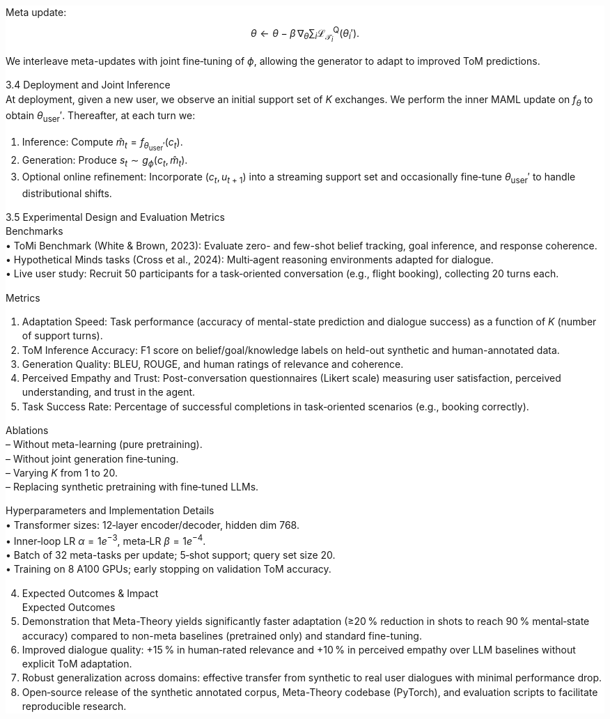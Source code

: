 Meta update:  
$$
\theta \leftarrow \theta - \beta\,\nabla_\theta \sum_i \mathcal{L}_{\mathcal{T}_i}^{\text{Q}}(\theta_i').
$$  

We interleave meta-updates with joint fine‐tuning of $\phi$, allowing the generator to adapt to improved ToM predictions.  

3.4 Deployment and Joint Inference  
At deployment, given a new user, we observe an initial support set of $K$ exchanges. We perform the inner MAML update on $f_\theta$ to obtain $\theta_{\text{user}}'$. Thereafter, at each turn we:  
1. Inference: Compute $\hat{m}_t = f_{\theta_{\text{user}}'}(c_t)$.  
2. Generation: Produce $s_t \sim g_\phi(c_t, \hat{m}_t)$.  
3. Optional online refinement: Incorporate $(c_t, u_{t+1})$ into a streaming support set and occasionally fine‐tune $\theta_{\text{user}}'$ to handle distributional shifts.

3.5 Experimental Design and Evaluation Metrics  
Benchmarks  
• ToMi Benchmark (White & Brown, 2023): Evaluate zero- and few-shot belief tracking, goal inference, and response coherence.  
• Hypothetical Minds tasks (Cross et al., 2024): Multi‐agent reasoning environments adapted for dialogue.  
• Live user study: Recruit 50 participants for a task‐oriented conversation (e.g., flight booking), collecting 20 turns each.  

Metrics  
1. Adaptation Speed: Task performance (accuracy of mental-state prediction and dialogue success) as a function of $K$ (number of support turns).  
2. ToM Inference Accuracy: F1 score on belief/goal/knowledge labels on held-out synthetic and human-annotated data.  
3. Generation Quality: BLEU, ROUGE, and human ratings of relevance and coherence.  
4. Perceived Empathy and Trust: Post-conversation questionnaires (Likert scale) measuring user satisfaction, perceived understanding, and trust in the agent.  
5. Task Success Rate: Percentage of successful completions in task‐oriented scenarios (e.g., booking correctly).  

Ablations  
– Without meta-learning (pure pretraining).  
– Without joint generation fine‐tuning.  
– Varying $K$ from 1 to 20.  
– Replacing synthetic pretraining with fine‐tuned LLMs.  

Hyperparameters and Implementation Details  
• Transformer sizes: 12‐layer encoder/decoder, hidden dim 768.  
• Inner‐loop LR $\alpha=1e^{-3}$, meta‐LR $\beta=1e^{-4}$.  
• Batch of 32 meta-tasks per update; 5‐shot support; query set size 20.  
• Training on 8 A100 GPUs; early stopping on validation ToM accuracy.  

4. Expected Outcomes & Impact  
Expected Outcomes  
1. Demonstration that Meta-Theory yields significantly faster adaptation (≥20 % reduction in shots to reach 90 % mental‐state accuracy) compared to non-meta baselines (pretrained only) and standard fine-tuning.  
2. Improved dialogue quality: +15 % in human‐rated relevance and +10 % in perceived empathy over LLM baselines without explicit ToM adaptation.  
3. Robust generalization across domains: effective transfer from synthetic to real user dialogues with minimal performance drop.  
4. Open‐source release of the synthetic annotated corpus, Meta-Theory codebase (PyTorch), and evaluation scripts to facilitate reproducible research.
